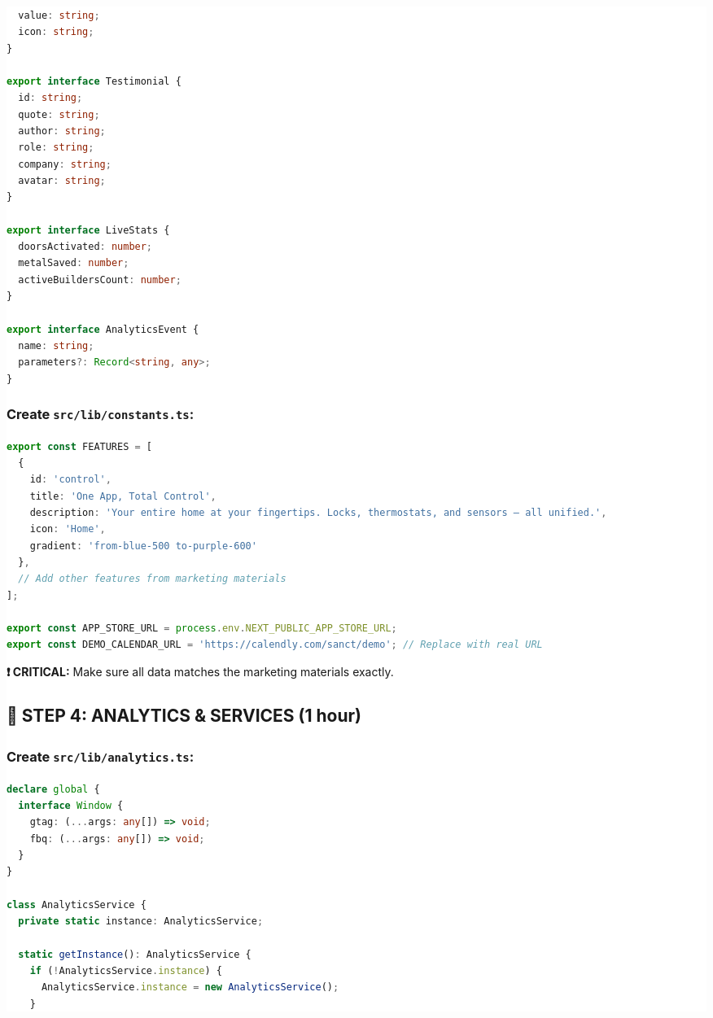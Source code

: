 ```typescript
  value: string;
  icon: string;
}

export interface Testimonial {
  id: string;
  quote: string;
  author: string;
  role: string;
  company: string;
  avatar: string;
}

export interface LiveStats {
  doorsActivated: number;
  metalSaved: number;
  activeBuildersCount: number;
}

export interface AnalyticsEvent {
  name: string;
  parameters?: Record<string, any>;
}
```

### Create `src/lib/constants.ts`:
```typescript
export const FEATURES = [
  {
    id: 'control',
    title: 'One App, Total Control',
    description: 'Your entire home at your fingertips. Locks, thermostats, and sensors — all unified.',
    icon: 'Home',
    gradient: 'from-blue-500 to-purple-600'
  },
  // Add other features from marketing materials
];

export const APP_STORE_URL = process.env.NEXT_PUBLIC_APP_STORE_URL;
export const DEMO_CALENDAR_URL = 'https://calendly.com/sanct/demo'; // Replace with real URL
```

**❗ CRITICAL:** Make sure all data matches the marketing materials exactly.

## 🔧 **STEP 4: ANALYTICS & SERVICES (1 hour)**

### Create `src/lib/analytics.ts`:
```typescript
declare global {
  interface Window {
    gtag: (...args: any[]) => void;
    fbq: (...args: any[]) => void;
  }
}

class AnalyticsService {
  private static instance: AnalyticsService;
  
  static getInstance(): AnalyticsService {
    if (!AnalyticsService.instance) {
      AnalyticsService.instance = new AnalyticsService();
    }
```